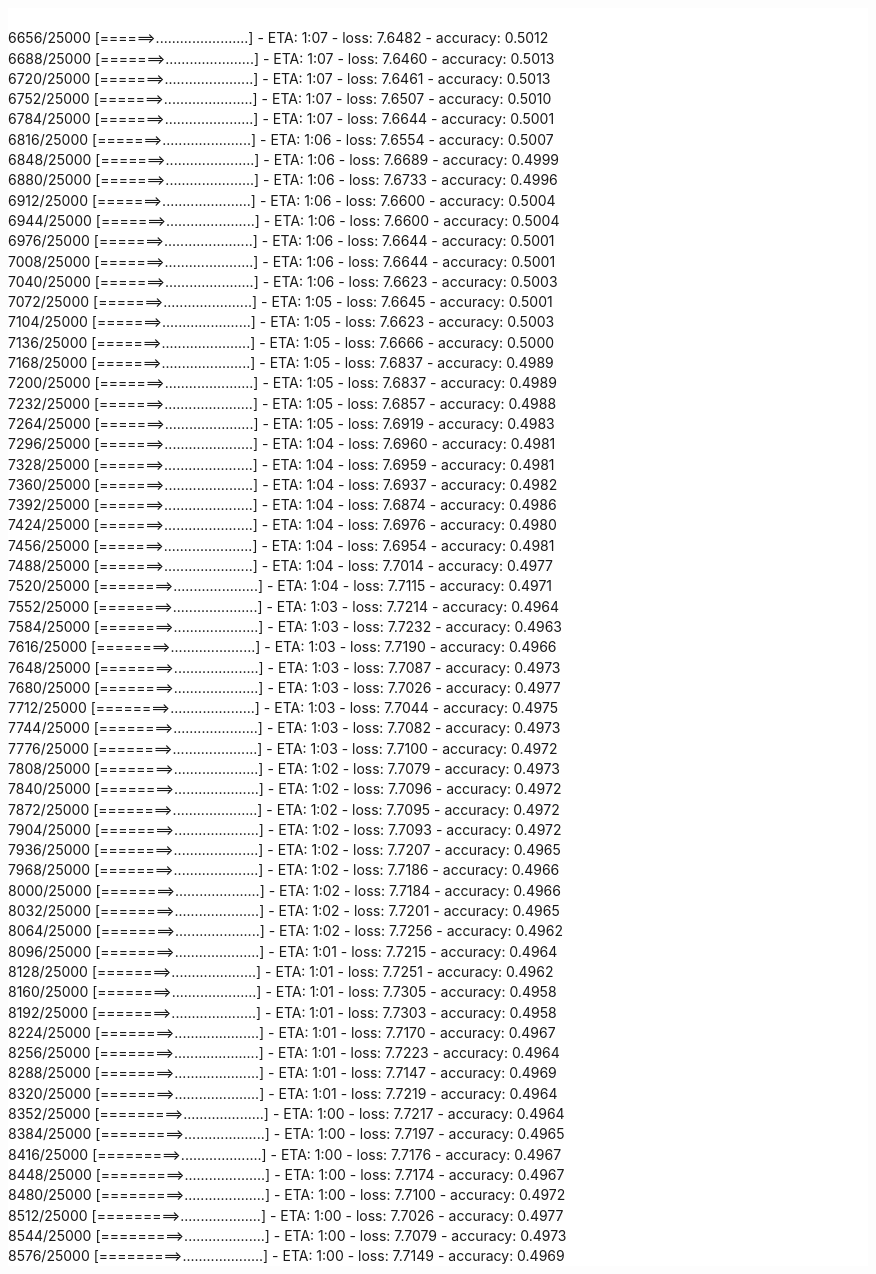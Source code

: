 <br /> 6656/25000 [======>.......................] - ETA: 1:07 - loss: 7.6482 - accuracy: 0.5012
<br /> 6688/25000 [=======>......................] - ETA: 1:07 - loss: 7.6460 - accuracy: 0.5013
<br /> 6720/25000 [=======>......................] - ETA: 1:07 - loss: 7.6461 - accuracy: 0.5013
<br /> 6752/25000 [=======>......................] - ETA: 1:07 - loss: 7.6507 - accuracy: 0.5010
<br /> 6784/25000 [=======>......................] - ETA: 1:07 - loss: 7.6644 - accuracy: 0.5001
<br /> 6816/25000 [=======>......................] - ETA: 1:06 - loss: 7.6554 - accuracy: 0.5007
<br /> 6848/25000 [=======>......................] - ETA: 1:06 - loss: 7.6689 - accuracy: 0.4999
<br /> 6880/25000 [=======>......................] - ETA: 1:06 - loss: 7.6733 - accuracy: 0.4996
<br /> 6912/25000 [=======>......................] - ETA: 1:06 - loss: 7.6600 - accuracy: 0.5004
<br /> 6944/25000 [=======>......................] - ETA: 1:06 - loss: 7.6600 - accuracy: 0.5004
<br /> 6976/25000 [=======>......................] - ETA: 1:06 - loss: 7.6644 - accuracy: 0.5001
<br /> 7008/25000 [=======>......................] - ETA: 1:06 - loss: 7.6644 - accuracy: 0.5001
<br /> 7040/25000 [=======>......................] - ETA: 1:06 - loss: 7.6623 - accuracy: 0.5003
<br /> 7072/25000 [=======>......................] - ETA: 1:05 - loss: 7.6645 - accuracy: 0.5001
<br /> 7104/25000 [=======>......................] - ETA: 1:05 - loss: 7.6623 - accuracy: 0.5003
<br /> 7136/25000 [=======>......................] - ETA: 1:05 - loss: 7.6666 - accuracy: 0.5000
<br /> 7168/25000 [=======>......................] - ETA: 1:05 - loss: 7.6837 - accuracy: 0.4989
<br /> 7200/25000 [=======>......................] - ETA: 1:05 - loss: 7.6837 - accuracy: 0.4989
<br /> 7232/25000 [=======>......................] - ETA: 1:05 - loss: 7.6857 - accuracy: 0.4988
<br /> 7264/25000 [=======>......................] - ETA: 1:05 - loss: 7.6919 - accuracy: 0.4983
<br /> 7296/25000 [=======>......................] - ETA: 1:04 - loss: 7.6960 - accuracy: 0.4981
<br /> 7328/25000 [=======>......................] - ETA: 1:04 - loss: 7.6959 - accuracy: 0.4981
<br /> 7360/25000 [=======>......................] - ETA: 1:04 - loss: 7.6937 - accuracy: 0.4982
<br /> 7392/25000 [=======>......................] - ETA: 1:04 - loss: 7.6874 - accuracy: 0.4986
<br /> 7424/25000 [=======>......................] - ETA: 1:04 - loss: 7.6976 - accuracy: 0.4980
<br /> 7456/25000 [=======>......................] - ETA: 1:04 - loss: 7.6954 - accuracy: 0.4981
<br /> 7488/25000 [=======>......................] - ETA: 1:04 - loss: 7.7014 - accuracy: 0.4977
<br /> 7520/25000 [========>.....................] - ETA: 1:04 - loss: 7.7115 - accuracy: 0.4971
<br /> 7552/25000 [========>.....................] - ETA: 1:03 - loss: 7.7214 - accuracy: 0.4964
<br /> 7584/25000 [========>.....................] - ETA: 1:03 - loss: 7.7232 - accuracy: 0.4963
<br /> 7616/25000 [========>.....................] - ETA: 1:03 - loss: 7.7190 - accuracy: 0.4966
<br /> 7648/25000 [========>.....................] - ETA: 1:03 - loss: 7.7087 - accuracy: 0.4973
<br /> 7680/25000 [========>.....................] - ETA: 1:03 - loss: 7.7026 - accuracy: 0.4977
<br /> 7712/25000 [========>.....................] - ETA: 1:03 - loss: 7.7044 - accuracy: 0.4975
<br /> 7744/25000 [========>.....................] - ETA: 1:03 - loss: 7.7082 - accuracy: 0.4973
<br /> 7776/25000 [========>.....................] - ETA: 1:03 - loss: 7.7100 - accuracy: 0.4972
<br /> 7808/25000 [========>.....................] - ETA: 1:02 - loss: 7.7079 - accuracy: 0.4973
<br /> 7840/25000 [========>.....................] - ETA: 1:02 - loss: 7.7096 - accuracy: 0.4972
<br /> 7872/25000 [========>.....................] - ETA: 1:02 - loss: 7.7095 - accuracy: 0.4972
<br /> 7904/25000 [========>.....................] - ETA: 1:02 - loss: 7.7093 - accuracy: 0.4972
<br /> 7936/25000 [========>.....................] - ETA: 1:02 - loss: 7.7207 - accuracy: 0.4965
<br /> 7968/25000 [========>.....................] - ETA: 1:02 - loss: 7.7186 - accuracy: 0.4966
<br /> 8000/25000 [========>.....................] - ETA: 1:02 - loss: 7.7184 - accuracy: 0.4966
<br /> 8032/25000 [========>.....................] - ETA: 1:02 - loss: 7.7201 - accuracy: 0.4965
<br /> 8064/25000 [========>.....................] - ETA: 1:02 - loss: 7.7256 - accuracy: 0.4962
<br /> 8096/25000 [========>.....................] - ETA: 1:01 - loss: 7.7215 - accuracy: 0.4964
<br /> 8128/25000 [========>.....................] - ETA: 1:01 - loss: 7.7251 - accuracy: 0.4962
<br /> 8160/25000 [========>.....................] - ETA: 1:01 - loss: 7.7305 - accuracy: 0.4958
<br /> 8192/25000 [========>.....................] - ETA: 1:01 - loss: 7.7303 - accuracy: 0.4958
<br /> 8224/25000 [========>.....................] - ETA: 1:01 - loss: 7.7170 - accuracy: 0.4967
<br /> 8256/25000 [========>.....................] - ETA: 1:01 - loss: 7.7223 - accuracy: 0.4964
<br /> 8288/25000 [========>.....................] - ETA: 1:01 - loss: 7.7147 - accuracy: 0.4969
<br /> 8320/25000 [========>.....................] - ETA: 1:01 - loss: 7.7219 - accuracy: 0.4964
<br /> 8352/25000 [=========>....................] - ETA: 1:00 - loss: 7.7217 - accuracy: 0.4964
<br /> 8384/25000 [=========>....................] - ETA: 1:00 - loss: 7.7197 - accuracy: 0.4965
<br /> 8416/25000 [=========>....................] - ETA: 1:00 - loss: 7.7176 - accuracy: 0.4967
<br /> 8448/25000 [=========>....................] - ETA: 1:00 - loss: 7.7174 - accuracy: 0.4967
<br /> 8480/25000 [=========>....................] - ETA: 1:00 - loss: 7.7100 - accuracy: 0.4972
<br /> 8512/25000 [=========>....................] - ETA: 1:00 - loss: 7.7026 - accuracy: 0.4977
<br /> 8544/25000 [=========>....................] - ETA: 1:00 - loss: 7.7079 - accuracy: 0.4973
<br /> 8576/25000 [=========>....................] - ETA: 1:00 - loss: 7.7149 - accuracy: 0.4969